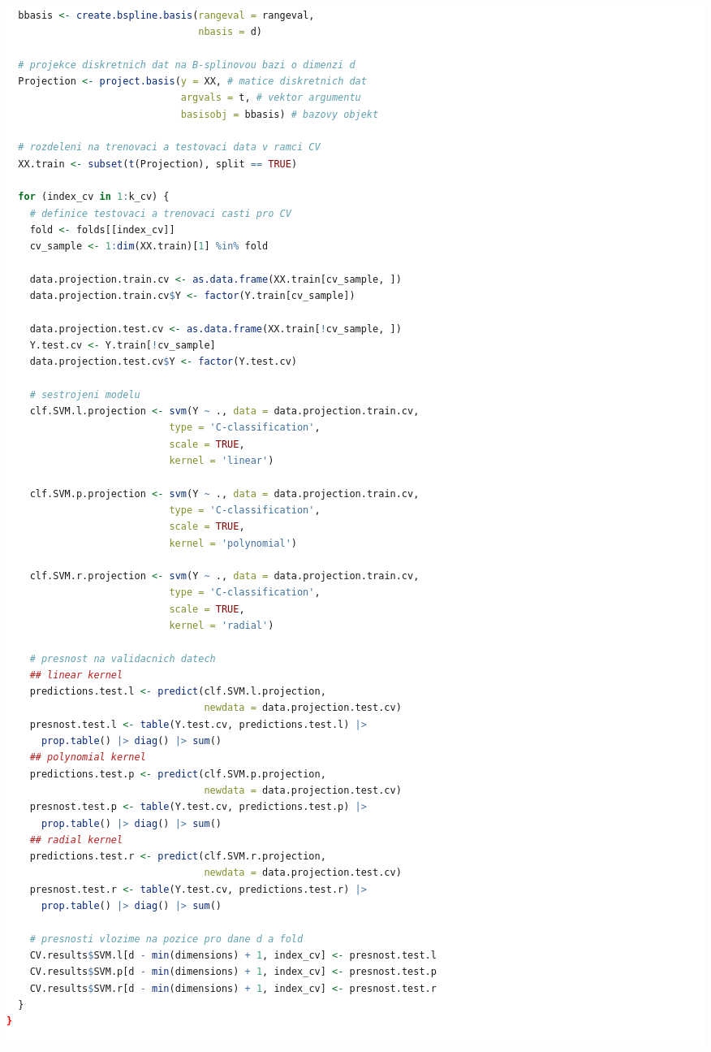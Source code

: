 ```r
  bbasis <- create.bspline.basis(rangeval = rangeval, 
                                 nbasis = d)
  
  # projekce diskretnich dat na B-splinovou bazi o dimenzi d
  Projection <- project.basis(y = XX, # matice diskretnich dat
                              argvals = t, # vektor argumentu
                              basisobj = bbasis) # bazovy objekt
  
  # rozdeleni na trenovaci a testovaci data v ramci CV
  XX.train <- subset(t(Projection), split == TRUE)
  
  for (index_cv in 1:k_cv) {
    # definice testovaci a trenovaci casti pro CV
    fold <- folds[[index_cv]]
    cv_sample <- 1:dim(XX.train)[1] %in% fold
    
    data.projection.train.cv <- as.data.frame(XX.train[cv_sample, ])
    data.projection.train.cv$Y <- factor(Y.train[cv_sample])
    
    data.projection.test.cv <- as.data.frame(XX.train[!cv_sample, ])
    Y.test.cv <- Y.train[!cv_sample]
    data.projection.test.cv$Y <- factor(Y.test.cv)
  
    # sestrojeni modelu
    clf.SVM.l.projection <- svm(Y ~ ., data = data.projection.train.cv,
                            type = 'C-classification',
                            scale = TRUE,
                            kernel = 'linear')
    
    clf.SVM.p.projection <- svm(Y ~ ., data = data.projection.train.cv,
                            type = 'C-classification',
                            scale = TRUE,
                            kernel = 'polynomial')
    
    clf.SVM.r.projection <- svm(Y ~ ., data = data.projection.train.cv,
                            type = 'C-classification',
                            scale = TRUE,
                            kernel = 'radial')
      
    # presnost na validacnich datech
    ## linear kernel
    predictions.test.l <- predict(clf.SVM.l.projection,
                                  newdata = data.projection.test.cv)
    presnost.test.l <- table(Y.test.cv, predictions.test.l) |>
      prop.table() |> diag() |> sum()
    ## polynomial kernel
    predictions.test.p <- predict(clf.SVM.p.projection, 
                                  newdata = data.projection.test.cv)
    presnost.test.p <- table(Y.test.cv, predictions.test.p) |>
      prop.table() |> diag() |> sum()
    ## radial kernel
    predictions.test.r <- predict(clf.SVM.r.projection,
                                  newdata = data.projection.test.cv)
    presnost.test.r <- table(Y.test.cv, predictions.test.r) |>
      prop.table() |> diag() |> sum()
    
    # presnosti vlozime na pozice pro dane d a fold
    CV.results$SVM.l[d - min(dimensions) + 1, index_cv] <- presnost.test.l
    CV.results$SVM.p[d - min(dimensions) + 1, index_cv] <- presnost.test.p
    CV.results$SVM.r[d - min(dimensions) + 1, index_cv] <- presnost.test.r
  }
}
  
```